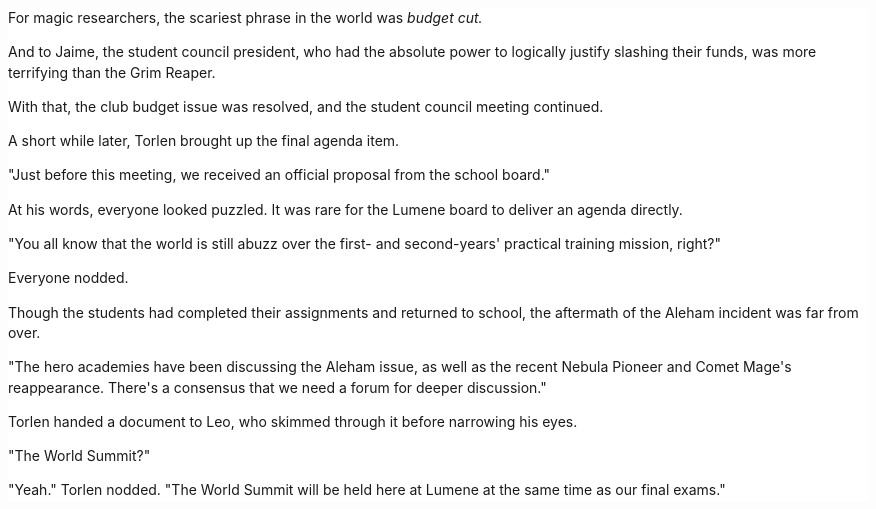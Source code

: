 For magic researchers, the scariest phrase in the world was *budget cut.*

And to Jaime, the student council president, who had the absolute power to logically justify slashing their funds, was more terrifying than the Grim Reaper.

With that, the club budget issue was resolved, and the student council meeting continued.

A short while later, Torlen brought up the final agenda item.

"Just before this meeting, we received an official proposal from the school board."

At his words, everyone looked puzzled. It was rare for the Lumene board to deliver an agenda directly.

"You all know that the world is still abuzz over the first- and second-years' practical training mission, right?"

Everyone nodded.

Though the students had completed their assignments and returned to school, the aftermath of the Aleham incident was far from over.

"The hero academies have been discussing the Aleham issue, as well as the recent Nebula Pioneer and Comet Mage's reappearance. There's a consensus that we need a forum for deeper discussion."

Torlen handed a document to Leo, who skimmed through it before narrowing his eyes.

"The World Summit?"

"Yeah." Torlen nodded. "The World Summit will be held here at Lumene at the same time as our final exams."
